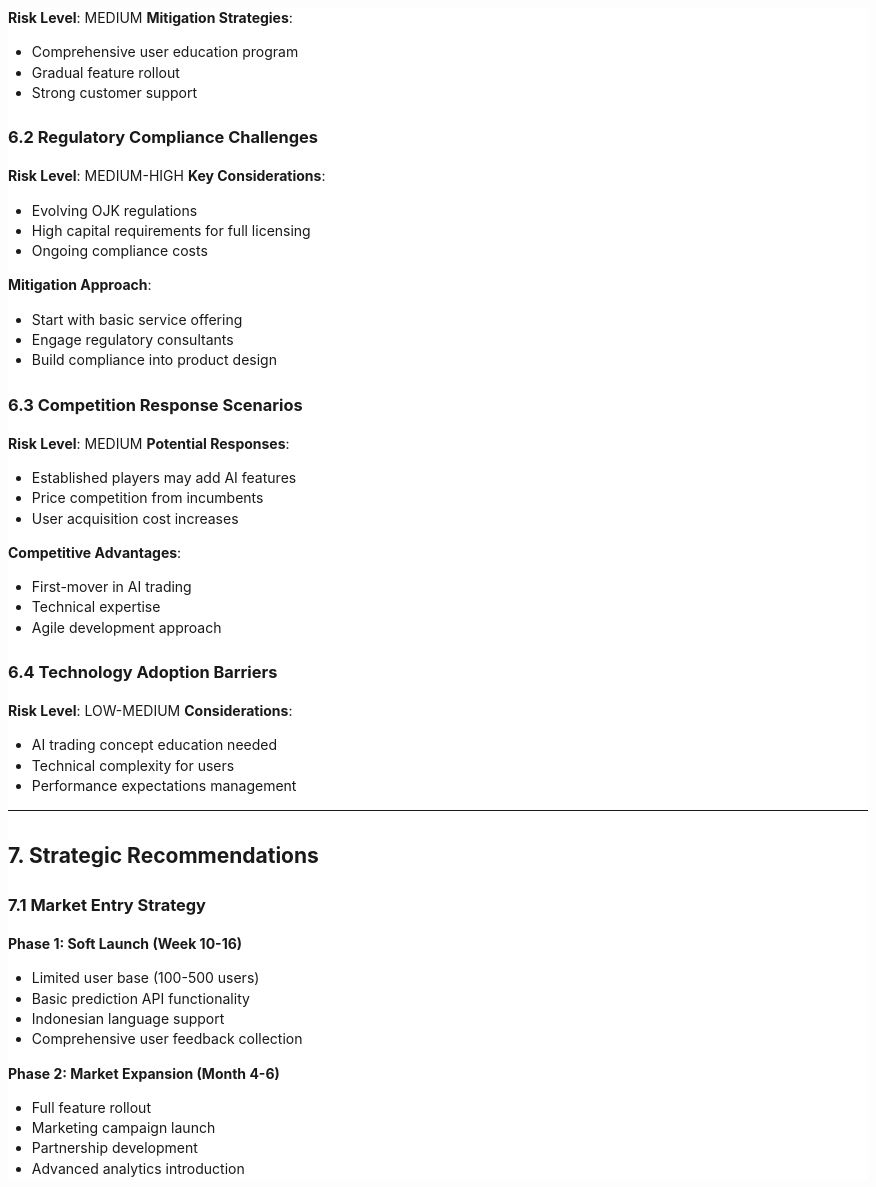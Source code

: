 **Risk Level**: MEDIUM
**Mitigation Strategies**:
- Comprehensive user education program
- Gradual feature rollout
- Strong customer support

### 6.2 Regulatory Compliance Challenges

**Risk Level**: MEDIUM-HIGH
**Key Considerations**:
- Evolving OJK regulations
- High capital requirements for full licensing
- Ongoing compliance costs

**Mitigation Approach**:
- Start with basic service offering
- Engage regulatory consultants
- Build compliance into product design

### 6.3 Competition Response Scenarios

**Risk Level**: MEDIUM
**Potential Responses**:
- Established players may add AI features
- Price competition from incumbents
- User acquisition cost increases

**Competitive Advantages**:
- First-mover in AI trading
- Technical expertise
- Agile development approach

### 6.4 Technology Adoption Barriers

**Risk Level**: LOW-MEDIUM
**Considerations**:
- AI trading concept education needed
- Technical complexity for users
- Performance expectations management

---

## 7. Strategic Recommendations

### 7.1 Market Entry Strategy

**Phase 1: Soft Launch (Week 10-16)**
- Limited user base (100-500 users)
- Basic prediction API functionality
- Indonesian language support
- Comprehensive user feedback collection

**Phase 2: Market Expansion (Month 4-6)**
- Full feature rollout
- Marketing campaign launch
- Partnership development
- Advanced analytics introduction
